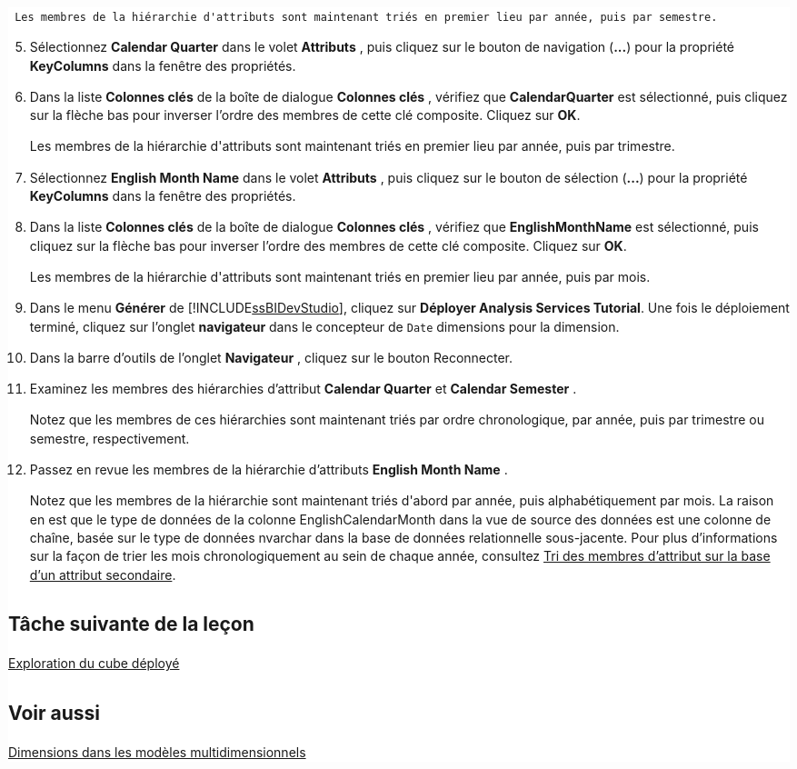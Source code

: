      Les membres de la hiérarchie d'attributs sont maintenant triés en premier lieu par année, puis par semestre.  
  
5.  Sélectionnez **Calendar Quarter** dans le volet **Attributs** , puis cliquez sur le bouton de navigation (**...**) pour la propriété **KeyColumns** dans la fenêtre des propriétés.  
  
6.  Dans la liste **Colonnes clés** de la boîte de dialogue **Colonnes clés** , vérifiez que **CalendarQuarter** est sélectionné, puis cliquez sur la flèche bas pour inverser l’ordre des membres de cette clé composite. Cliquez sur **OK**.  
  
     Les membres de la hiérarchie d'attributs sont maintenant triés en premier lieu par année, puis par trimestre.  
  
7.  Sélectionnez **English Month Name** dans le volet **Attributs** , puis cliquez sur le bouton de sélection (**...**) pour la propriété **KeyColumns** dans la fenêtre des propriétés.  
  
8.  Dans la liste **Colonnes clés** de la boîte de dialogue **Colonnes clés** , vérifiez que **EnglishMonthName** est sélectionné, puis cliquez sur la flèche bas pour inverser l’ordre des membres de cette clé composite. Cliquez sur **OK**.  
  
     Les membres de la hiérarchie d'attributs sont maintenant triés en premier lieu par année, puis par mois.  
  
9. Dans le menu **Générer** de [!INCLUDE[ssBIDevStudio](../includes/ssbidevstudio-md.md)], cliquez sur **Déployer Analysis Services Tutorial**. Une fois le déploiement terminé, cliquez sur l’onglet **navigateur** dans le concepteur de `Date` dimensions pour la dimension.  
  
10. Dans la barre d’outils de l’onglet **Navigateur** , cliquez sur le bouton Reconnecter.  
  
11. Examinez les membres des hiérarchies d’attribut **Calendar Quarter** et **Calendar Semester** .  
  
     Notez que les membres de ces hiérarchies sont maintenant triés par ordre chronologique, par année, puis par trimestre ou semestre, respectivement.  
  
12. Passez en revue les membres de la hiérarchie d’attributs **English Month Name** .  
  
     Notez que les membres de la hiérarchie sont maintenant triés d'abord par année, puis alphabétiquement par mois. La raison en est que le type de données de la colonne EnglishCalendarMonth dans la vue de source des données est une colonne de chaîne, basée sur le type de données nvarchar dans la base de données relationnelle sous-jacente. Pour plus d’informations sur la façon de trier les mois chronologiquement au sein de chaque année, consultez [Tri des membres d’attribut sur la base d’un attribut secondaire](lesson-4-5-sorting-attribute-members-based-on-a-secondary-attribute.md).  
  
## <a name="next-task-in-lesson"></a>Tâche suivante de la leçon  
 [Exploration du cube déployé](lesson-3-5-browsing-the-deployed-cube.md)  
  
## <a name="see-also"></a>Voir aussi  
 [Dimensions dans les modèles multidimensionnels](multidimensional-models/dimensions-in-multidimensional-models.md)  
  
  
